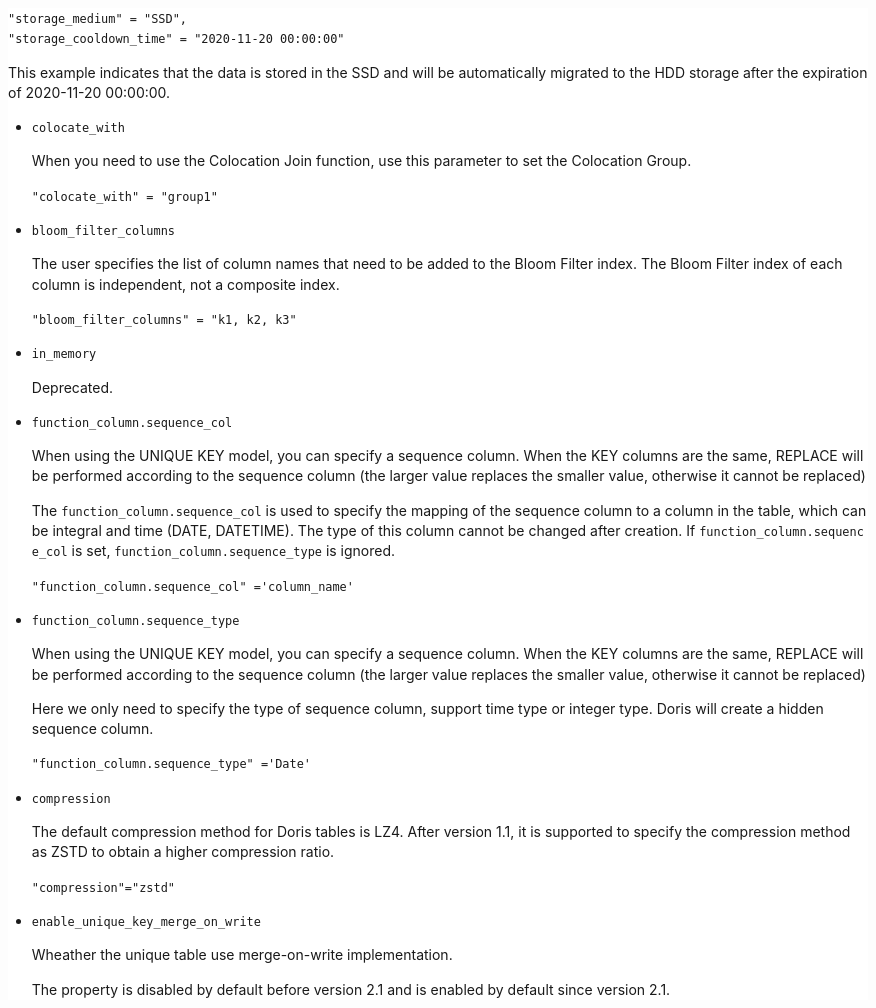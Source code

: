    ```
   "storage_medium" = "SSD",
   "storage_cooldown_time" = "2020-11-20 00:00:00"
   ```

   This example indicates that the data is stored in the SSD and will be automatically migrated to the HDD storage after the expiration of 2020-11-20 00:00:00.

* `colocate_with`

   When you need to use the Colocation Join function, use this parameter to set the Colocation Group.

   `"colocate_with" = "group1"`

* `bloom_filter_columns`

   The user specifies the list of column names that need to be added to the Bloom Filter index. The Bloom Filter index of each column is independent, not a composite index.

   `"bloom_filter_columns" = "k1, k2, k3"`

* `in_memory`

   Deprecated.

* `function_column.sequence_col`

   When using the UNIQUE KEY model, you can specify a sequence column. When the KEY columns are the same, REPLACE will be performed according to the sequence column (the larger value replaces the smaller value, otherwise it cannot be replaced)

  The `function_column.sequence_col` is used to specify the mapping of the sequence column to a column in the table, which can be integral and time (DATE, DATETIME). The type of this column cannot be changed after creation. If `function_column.sequence_col` is set, `function_column.sequence_type` is ignored.

   `"function_column.sequence_col" ='column_name'`

* `function_column.sequence_type`

   When using the UNIQUE KEY model, you can specify a sequence column. When the KEY columns are the same, REPLACE will be performed according to the sequence column (the larger value replaces the smaller value, otherwise it cannot be replaced)

   Here we only need to specify the type of sequence column, support time type or integer type. Doris will create a hidden sequence column.

   `"function_column.sequence_type" ='Date'`

* `compression`

   The default compression method for Doris tables is LZ4. After version 1.1, it is supported to specify the compression method as ZSTD to obtain a higher compression ratio.

   `"compression"="zstd"`

* `enable_unique_key_merge_on_write`

    <version since="1.2" type="inline"> Wheather the unique table use merge-on-write implementation. </version>

    The property is disabled by default before version 2.1 and is enabled by default since version 2.1.
